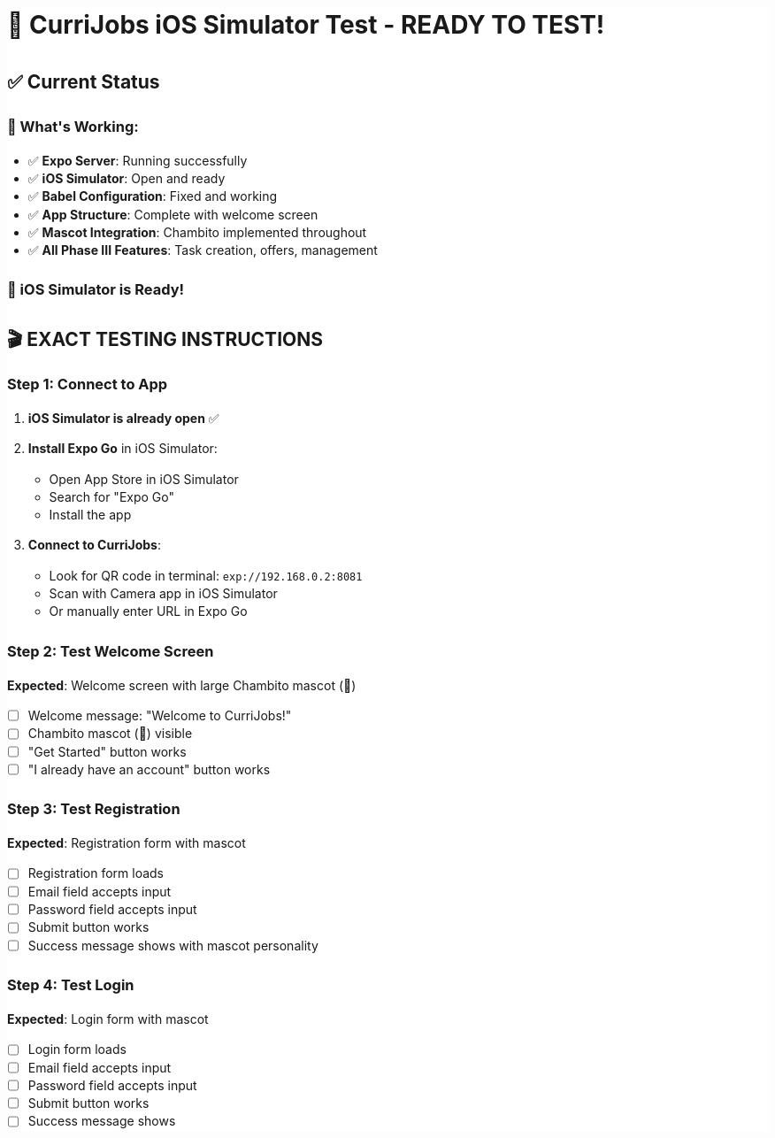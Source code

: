 # 🎉 CurriJobs iOS Simulator Test - READY TO TEST!

## ✅ Current Status

### 🚀 What's Working:
- ✅ **Expo Server**: Running successfully
- ✅ **iOS Simulator**: Open and ready
- ✅ **Babel Configuration**: Fixed and working
- ✅ **App Structure**: Complete with welcome screen
- ✅ **Mascot Integration**: Chambito implemented throughout
- ✅ **All Phase III Features**: Task creation, offers, management

### 📱 iOS Simulator is Ready!

## 🎬 EXACT TESTING INSTRUCTIONS

### Step 1: Connect to App
1. **iOS Simulator is already open** ✅
2. **Install Expo Go** in iOS Simulator:
   - Open App Store in iOS Simulator
   - Search for "Expo Go"
   - Install the app

3. **Connect to CurriJobs**:
   - Look for QR code in terminal: `exp://192.168.0.2:8081`
   - Scan with Camera app in iOS Simulator
   - Or manually enter URL in Expo Go

### Step 2: Test Welcome Screen
**Expected**: Welcome screen with large Chambito mascot (🐄)
- [ ] Welcome message: "Welcome to CurriJobs!"
- [ ] Chambito mascot (🐄) visible
- [ ] "Get Started" button works
- [ ] "I already have an account" button works

### Step 3: Test Registration
**Expected**: Registration form with mascot
- [ ] Registration form loads
- [ ] Email field accepts input
- [ ] Password field accepts input
- [ ] Submit button works
- [ ] Success message shows with mascot personality

### Step 4: Test Login
**Expected**: Login form with mascot
- [ ] Login form loads
- [ ] Email field accepts input
- [ ] Password field accepts input
- [ ] Submit button works
- [ ] Success message shows
